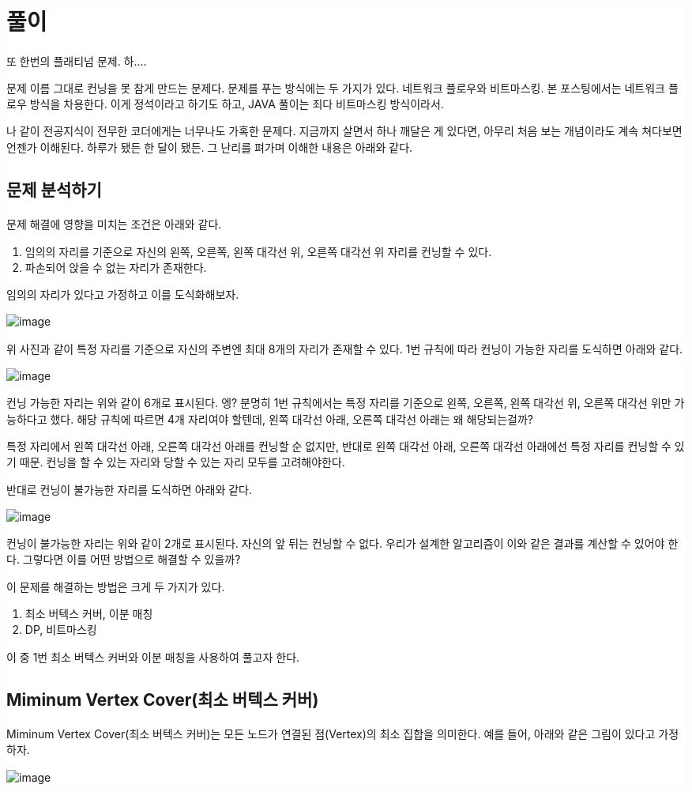 # 풀이

또 한번의 <span class="teal-A400">플래티넘</span> 문제. 하....

문제 이름 그대로 컨닝을 못 참게 만드는 문제다. 문제를 푸는 방식에는 두 가지가 있다. <span class="blue-400">네트워크 플로우</span>와 <span class="blue-400">비트마스킹</span>. 본 포스팅에서는 <span class="blue-400">네트워크 플로우</span> 방식을 차용한다. 이게 정석이라고 하기도 하고, JAVA 풀이는 죄다 <span class="blue-400">비트마스킹</span> 방식이라서.

나 같이 전공지식이 전무한 코더에게는 너무나도 가혹한 문제다. 지금까지 살면서 하나 깨달은 게 있다면, 아무리 처음 보는 개념이라도 계속 쳐다보면 언젠가 이해된다. 하루가 됐든 한 달이 됐든. 그 난리를 펴가며 이해한 내용은 아래와 같다.

## 문제 분석하기

문제 해결에 영향을 미치는 조건은 아래와 같다.

1. 임의의 자리를 기준으로 자신의 왼쪽, 오른쪽, 왼쪽 대각선 위, 오른쪽 대각선 위 자리를 컨닝할 수 있다.
2. 파손되어 앉을 수 없는 자리가 존재한다.

임의의 자리가 있다고 가정하고 이를 도식화해보자.

![image](https://user-images.githubusercontent.com/50317129/122956338-de7cd480-d3bb-11eb-93ce-5c1ea19185af.png)

위 사진과 같이 <span class="indigo-A400">특정 자리</span>를 기준으로 자신의 주변엔 최대 8개의 <span class="indigo-200">자리</span>가 존재할 수 있다. 1번 규칙에 따라 컨닝이 가능한 자리를 도식하면 아래와 같다.

![image](https://user-images.githubusercontent.com/50317129/122956398-eccaf080-d3bb-11eb-9d2b-91e4aaa7ea40.png)

<span class="red-400">컨닝 가능한 자리</span>는 위와 같이 6개로 표시된다. 엥? 분명히 1번 규칙에서는 <span class="indigo-A400">특정 자리</span>를 기준으로 왼쪽, 오른쪽, 왼쪽 대각선 위, 오른쪽 대각선 위만 가능하다고 했다. 해당 규칙에 따르면 4개 자리여야 할텐데, 왼쪽 대각선 아래, 오른쪽 대각선 아래는 왜 해당되는걸까?

<span class="indigo-A400">특정 자리</span>에서 왼쪽 대각선 아래, 오른쪽 대각선 아래를 컨닝할 순 없지만, 반대로 왼쪽 대각선 아래, 오른쪽 대각선 아래에선 <span class="indigo-A400">특정 자리</span>를 컨닝할 수 있기 때문. <span class="lightBlue-A400">컨닝을 할 수 있는 자리와 당할 수 있는 자리</span> 모두를 고려해야한다.

반대로 컨닝이 불가능한 자리를 도식하면 아래와 같다.

![image](https://user-images.githubusercontent.com/50317129/122956442-f7858580-d3bb-11eb-8154-2bfe476ae278.png)

<span class="green-A400">컨닝이 불가능한 자리</span>는 위와 같이 2개로 표시된다. 자신의 앞 뒤는 컨닝할 수 없다. 우리가 설계한 알고리즘이 이와 같은 결과를 계산할 수 있어야 한다. 그렇다면 이를 어떤 방법으로 해결할 수 있을까?

이 문제를 해결하는 방법은 크게 두 가지가 있다.

1. 최소 버텍스 커버, 이분 매칭
2. DP, 비트마스킹

이 중 1번 최소 버텍스 커버와 이분 매칭을 사용하여 풀고자 한다.

## Miminum Vertex Cover(최소 버텍스 커버)

<span class="amber-A400">Miminum Vertex Cover(최소 버텍스 커버)</span>는 모든 노드가 연결된 점(Vertex)의 최소 집합을 의미한다. 예를 들어, 아래와 같은 그림이 있다고 가정하자.

![image](https://user-images.githubusercontent.com/50317129/122956504-05d3a180-d3bc-11eb-8006-7f22037020b9.png)
